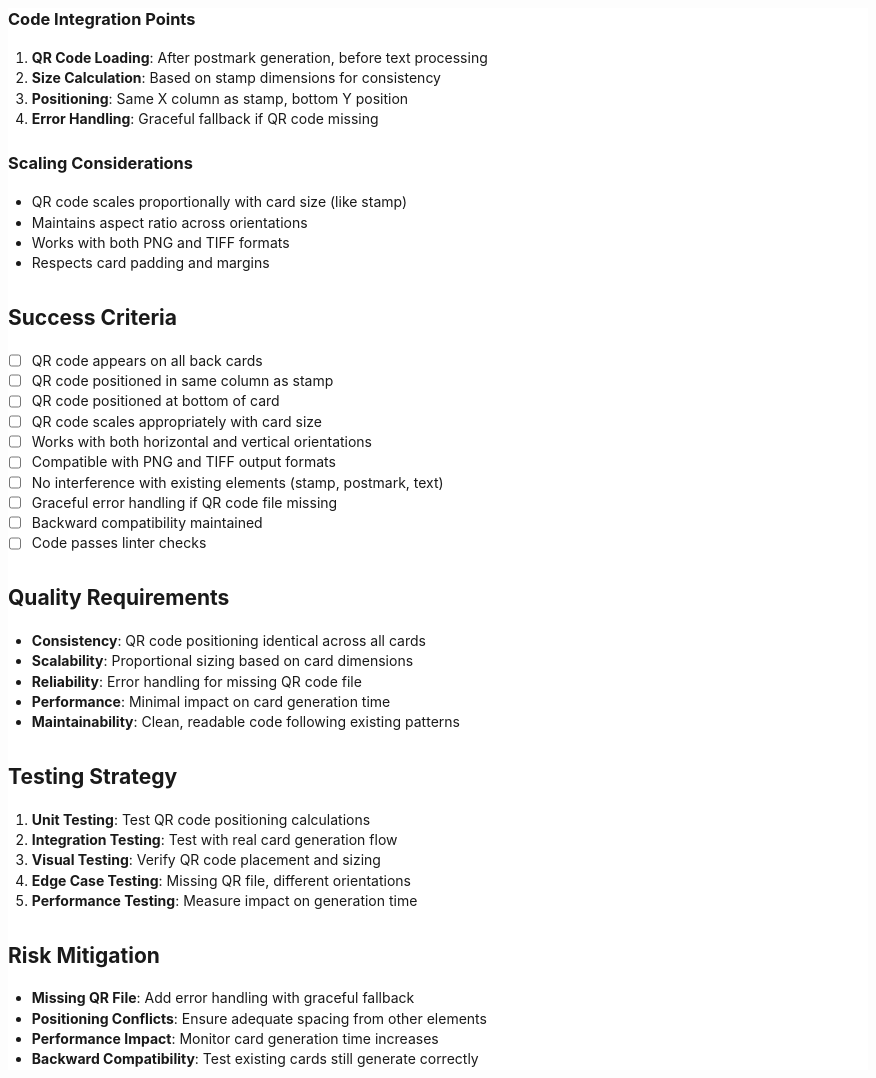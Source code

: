 ### Code Integration Points
1. **QR Code Loading**: After postmark generation, before text processing
2. **Size Calculation**: Based on stamp dimensions for consistency
3. **Positioning**: Same X column as stamp, bottom Y position
4. **Error Handling**: Graceful fallback if QR code missing

### Scaling Considerations
- QR code scales proportionally with card size (like stamp)
- Maintains aspect ratio across orientations
- Works with both PNG and TIFF formats
- Respects card padding and margins

## Success Criteria
- [ ] QR code appears on all back cards
- [ ] QR code positioned in same column as stamp
- [ ] QR code positioned at bottom of card
- [ ] QR code scales appropriately with card size
- [ ] Works with both horizontal and vertical orientations
- [ ] Compatible with PNG and TIFF output formats
- [ ] No interference with existing elements (stamp, postmark, text)
- [ ] Graceful error handling if QR code file missing
- [ ] Backward compatibility maintained
- [ ] Code passes linter checks

## Quality Requirements
- **Consistency**: QR code positioning identical across all cards
- **Scalability**: Proportional sizing based on card dimensions
- **Reliability**: Error handling for missing QR code file
- **Performance**: Minimal impact on card generation time
- **Maintainability**: Clean, readable code following existing patterns

## Testing Strategy
1. **Unit Testing**: Test QR code positioning calculations
2. **Integration Testing**: Test with real card generation flow
3. **Visual Testing**: Verify QR code placement and sizing
4. **Edge Case Testing**: Missing QR file, different orientations
5. **Performance Testing**: Measure impact on generation time

## Risk Mitigation
- **Missing QR File**: Add error handling with graceful fallback
- **Positioning Conflicts**: Ensure adequate spacing from other elements
- **Performance Impact**: Monitor card generation time increases
- **Backward Compatibility**: Test existing cards still generate correctly 